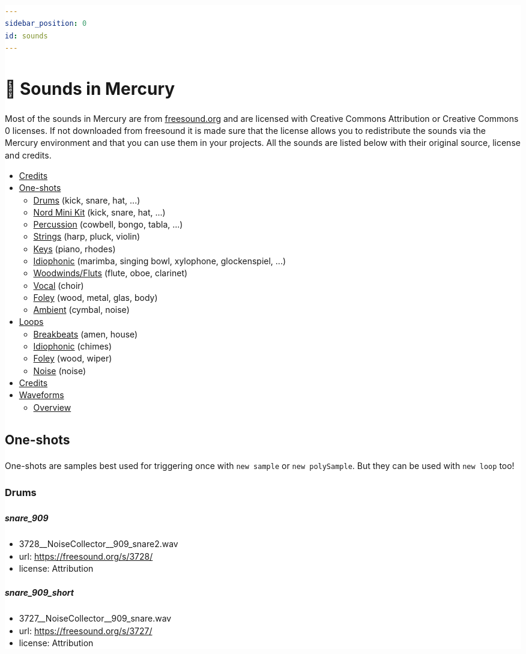 ```yaml
---
sidebar_position: 0
id: sounds
---
```


# 📢 Sounds in Mercury

Most of the sounds in Mercury are from [freesound.org](http://www.freesound.org) and are licensed with Creative Commons Attribution or Creative Commons 0 licenses. If not downloaded from freesound it is made sure that the license allows you to redistribute the sounds via the Mercury environment and that you can use them in your projects. All the sounds are listed below with their original source, license and credits.

- [Credits](#credits)
- [One-shots](#one-shots)
	- [Drums](#drums) (kick, snare, hat, ...)
	- [Nord Mini Kit](#nord-mini-kit) (kick, snare, hat, ...)
	- [Percussion](#percussion) (cowbell, bongo, tabla, ...)
	- [Strings](#strings) (harp, pluck, violin)
	- [Keys](#keys) (piano, rhodes)
	- [Idiophonic](#idiophonic) (marimba, singing bowl, xylophone, glockenspiel, ...)
	- [Woodwinds/Fluts](#woodwinds-flutes) (flute, oboe, clarinet)
	- [Vocal](#vocal) (choir)
	- [Foley](#foley) (wood, metal, glas, body)
	- [Ambient](#ambient) (cymbal, noise)
- [Loops](#loops)
	- [Breakbeats](#breakbeats) (amen, house)
	- [Idiophonic](#idiophonic-1) (chimes)
	- [Foley](#foley-1) (wood, wiper)
	- [Noise](#noise-1) (noise)
- [Credits](#credits)
- [Waveforms](#waveforms)
	- [Overview](#overview)

## One-shots

One-shots are samples best used for triggering once with `new sample` or `new polySample`. But they can be used with `new loop` too!

### Drums

##### snare_909
* 3728__NoiseCollector__909_snare2.wav
* url: https://freesound.org/s/3728/
* license: Attribution

##### snare_909_short
* 3727__NoiseCollector__909_snare.wav
* url: https://freesound.org/s/3727/
* license: Attribution
